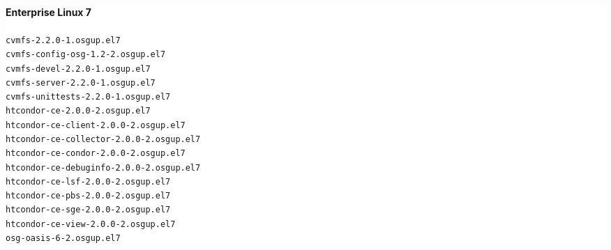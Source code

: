 ``` file
```

#### Enterprise Linux 7

``` file
cvmfs-2.2.0-1.osgup.el7
cvmfs-config-osg-1.2-2.osgup.el7
cvmfs-devel-2.2.0-1.osgup.el7
cvmfs-server-2.2.0-1.osgup.el7
cvmfs-unittests-2.2.0-1.osgup.el7
htcondor-ce-2.0.0-2.osgup.el7
htcondor-ce-client-2.0.0-2.osgup.el7
htcondor-ce-collector-2.0.0-2.osgup.el7
htcondor-ce-condor-2.0.0-2.osgup.el7
htcondor-ce-debuginfo-2.0.0-2.osgup.el7
htcondor-ce-lsf-2.0.0-2.osgup.el7
htcondor-ce-pbs-2.0.0-2.osgup.el7
htcondor-ce-sge-2.0.0-2.osgup.el7
htcondor-ce-view-2.0.0-2.osgup.el7
osg-oasis-6-2.osgup.el7
```

